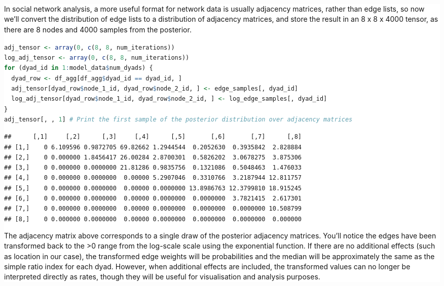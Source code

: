 In social network analysis, a more useful format for network data is
usually adjacency matrices, rather than edge lists, so now we’ll convert
the distribution of edge lists to a distribution of adjacency matrices,
and store the result in an 8 x 8 x 4000 tensor, as there are 8 nodes and
4000 samples from the posterior.

``` r
adj_tensor <- array(0, c(8, 8, num_iterations))
log_adj_tensor <- array(0, c(8, 8, num_iterations))
for (dyad_id in 1:model_data$num_dyads) {
  dyad_row <- df_agg[df_agg$dyad_id == dyad_id, ]
  adj_tensor[dyad_row$node_1_id, dyad_row$node_2_id, ] <- edge_samples[, dyad_id]
  log_adj_tensor[dyad_row$node_1_id, dyad_row$node_2_id, ] <- log_edge_samples[, dyad_id]
}
adj_tensor[, , 1] # Print the first sample of the posterior distribution over adjacency matrices
```

    ##      [,1]     [,2]      [,3]     [,4]      [,5]       [,6]       [,7]      [,8]
    ## [1,]    0 6.109596 0.9872705 69.82662 1.2944544  0.2052630  0.3935842  2.828884
    ## [2,]    0 0.000000 1.8456417 26.00284 2.8700301  0.5826202  3.0678275  3.875306
    ## [3,]    0 0.000000 0.0000000 21.81286 0.9835756  0.1321086  0.5048463  1.476033
    ## [4,]    0 0.000000 0.0000000  0.00000 5.2907046  0.3310766  3.2187944 12.811757
    ## [5,]    0 0.000000 0.0000000  0.00000 0.0000000 13.8986763 12.3799810 18.915245
    ## [6,]    0 0.000000 0.0000000  0.00000 0.0000000  0.0000000  3.7821415  2.617301
    ## [7,]    0 0.000000 0.0000000  0.00000 0.0000000  0.0000000  0.0000000 10.508799
    ## [8,]    0 0.000000 0.0000000  0.00000 0.0000000  0.0000000  0.0000000  0.000000

The adjacency matrix above corresponds to a single draw of the posterior
adjacency matrices. You’ll notice the edges have been transformed back
to the \>0 range from the log-scale scale using the exponential
function. If there are no additional effects (such as location in our
case), the transformed edge weights will be probabilities and the median
will be approximately the same as the simple ratio index for each dyad.
However, when additional effects are included, the transformed values
can no longer be interpreted directly as rates, though they will be
useful for visualisation and analysis purposes.
